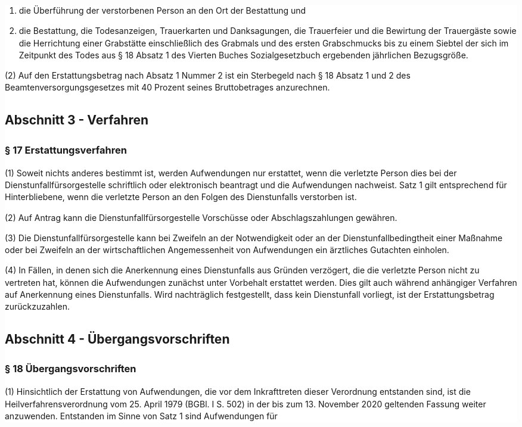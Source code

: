1.  die Überführung der verstorbenen Person an den Ort der Bestattung und


2.  die Bestattung, die Todesanzeigen, Trauerkarten und Danksagungen, die
    Trauerfeier und die Bewirtung der Trauergäste sowie die Herrichtung
    einer Grabstätte einschließlich des Grabmals und des ersten
    Grabschmucks bis zu einem Siebtel der sich im Zeitpunkt des Todes aus
    § 18 Absatz 1 des Vierten Buches Sozialgesetzbuch ergebenden
    jährlichen Bezugsgröße.




(2) Auf den Erstattungsbetrag nach Absatz 1 Nummer 2 ist ein
Sterbegeld nach § 18 Absatz 1 und 2 des Beamtenversorgungsgesetzes mit
40 Prozent seines Bruttobetrages anzurechnen.


## Abschnitt 3 - Verfahren


### § 17 Erstattungsverfahren

(1) Soweit nichts anderes bestimmt ist, werden Aufwendungen nur
erstattet, wenn die verletzte Person dies bei der
Dienstunfallfürsorgestelle schriftlich oder elektronisch beantragt und
die Aufwendungen nachweist. Satz 1 gilt entsprechend für
Hinterbliebene, wenn die verletzte Person an den Folgen des
Dienstunfalls verstorben ist.

(2) Auf Antrag kann die Dienstunfallfürsorgestelle Vorschüsse oder
Abschlagszahlungen gewähren.

(3) Die Dienstunfallfürsorgestelle kann bei Zweifeln an der
Notwendigkeit oder an der Dienstunfallbedingtheit einer Maßnahme oder
bei Zweifeln an der wirtschaftlichen Angemessenheit von Aufwendungen
ein ärztliches Gutachten einholen.

(4) In Fällen, in denen sich die Anerkennung eines Dienstunfalls aus
Gründen verzögert, die die verletzte Person nicht zu vertreten hat,
können die Aufwendungen zunächst unter Vorbehalt erstattet werden.
Dies gilt auch während anhängiger Verfahren auf Anerkennung eines
Dienstunfalls. Wird nachträglich festgestellt, dass kein Dienstunfall
vorliegt, ist der Erstattungsbetrag zurückzuzahlen.


## Abschnitt 4 - Übergangsvorschriften


### § 18 Übergangsvorschriften

(1) Hinsichtlich der Erstattung von Aufwendungen, die vor dem
Inkrafttreten dieser Verordnung entstanden sind, ist die
Heilverfahrensverordnung vom 25. April 1979 (BGBl. I S. 502) in der
bis zum 13. November 2020 geltenden Fassung weiter anzuwenden.
Entstanden im Sinne von Satz 1 sind Aufwendungen für
